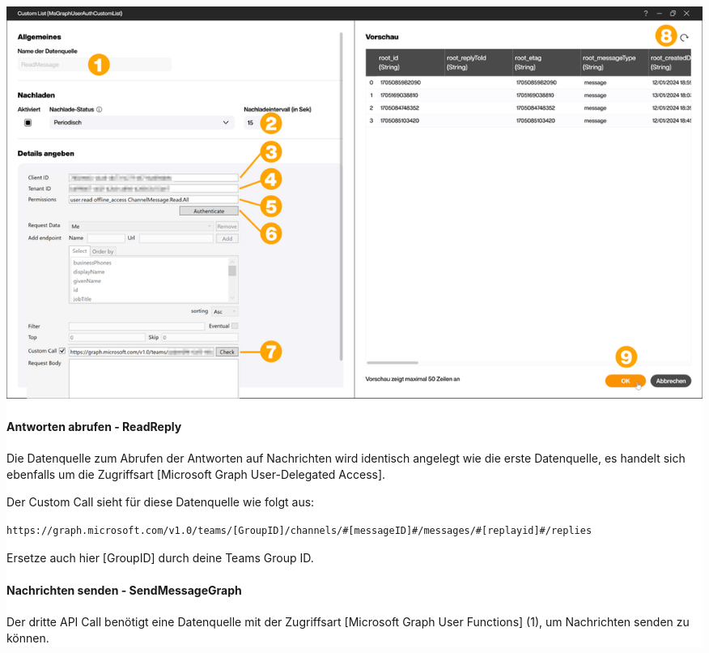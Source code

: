 ![Datenquelle einrichten](/assets/images/data-sources/extension/msgraph/de_teams-11.png)

#### Antworten abrufen - ReadReply

Die Datenquelle zum Abrufen der Antworten auf Nachrichten wird identisch angelegt wie die erste Datenquelle, es handelt sich ebenfalls um die Zugriffsart [Microsoft Graph User-Delegated Access].

Der Custom Call sieht für diese Datenquelle wie folgt aus:

`https://graph.microsoft.com/v1.0/teams/[GroupID]/channels/#[messageID]#/messages/#[replayid]#/replies`

Ersetze auch hier [GroupID] durch deine Teams Group ID.

#### Nachrichten senden - SendMessageGraph

Der dritte API Call benötigt eine Datenquelle mit der Zugriffsart [Microsoft Graph User Functions] (1), um Nachrichten senden zu können.
